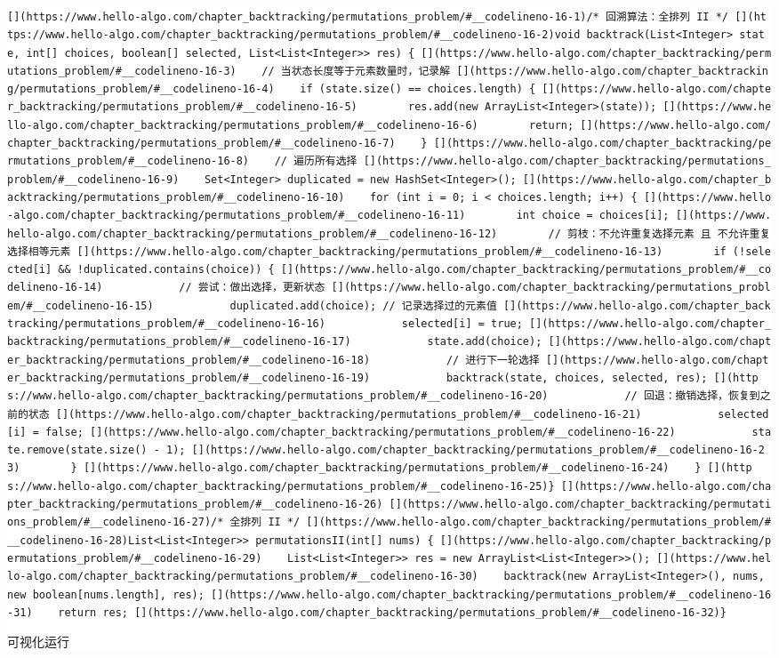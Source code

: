 `[](https://www.hello-algo.com/chapter_backtracking/permutations_problem/#__codelineno-16-1)/* 回溯算法：全排列 II */ [](https://www.hello-algo.com/chapter_backtracking/permutations_problem/#__codelineno-16-2)void backtrack(List<Integer> state, int[] choices, boolean[] selected, List<List<Integer>> res) { [](https://www.hello-algo.com/chapter_backtracking/permutations_problem/#__codelineno-16-3)    // 当状态长度等于元素数量时，记录解 [](https://www.hello-algo.com/chapter_backtracking/permutations_problem/#__codelineno-16-4)    if (state.size() == choices.length) { [](https://www.hello-algo.com/chapter_backtracking/permutations_problem/#__codelineno-16-5)        res.add(new ArrayList<Integer>(state)); [](https://www.hello-algo.com/chapter_backtracking/permutations_problem/#__codelineno-16-6)        return; [](https://www.hello-algo.com/chapter_backtracking/permutations_problem/#__codelineno-16-7)    } [](https://www.hello-algo.com/chapter_backtracking/permutations_problem/#__codelineno-16-8)    // 遍历所有选择 [](https://www.hello-algo.com/chapter_backtracking/permutations_problem/#__codelineno-16-9)    Set<Integer> duplicated = new HashSet<Integer>(); [](https://www.hello-algo.com/chapter_backtracking/permutations_problem/#__codelineno-16-10)    for (int i = 0; i < choices.length; i++) { [](https://www.hello-algo.com/chapter_backtracking/permutations_problem/#__codelineno-16-11)        int choice = choices[i]; [](https://www.hello-algo.com/chapter_backtracking/permutations_problem/#__codelineno-16-12)        // 剪枝：不允许重复选择元素 且 不允许重复选择相等元素 [](https://www.hello-algo.com/chapter_backtracking/permutations_problem/#__codelineno-16-13)        if (!selected[i] && !duplicated.contains(choice)) { [](https://www.hello-algo.com/chapter_backtracking/permutations_problem/#__codelineno-16-14)            // 尝试：做出选择，更新状态 [](https://www.hello-algo.com/chapter_backtracking/permutations_problem/#__codelineno-16-15)            duplicated.add(choice); // 记录选择过的元素值 [](https://www.hello-algo.com/chapter_backtracking/permutations_problem/#__codelineno-16-16)            selected[i] = true; [](https://www.hello-algo.com/chapter_backtracking/permutations_problem/#__codelineno-16-17)            state.add(choice); [](https://www.hello-algo.com/chapter_backtracking/permutations_problem/#__codelineno-16-18)            // 进行下一轮选择 [](https://www.hello-algo.com/chapter_backtracking/permutations_problem/#__codelineno-16-19)            backtrack(state, choices, selected, res); [](https://www.hello-algo.com/chapter_backtracking/permutations_problem/#__codelineno-16-20)            // 回退：撤销选择，恢复到之前的状态 [](https://www.hello-algo.com/chapter_backtracking/permutations_problem/#__codelineno-16-21)            selected[i] = false; [](https://www.hello-algo.com/chapter_backtracking/permutations_problem/#__codelineno-16-22)            state.remove(state.size() - 1); [](https://www.hello-algo.com/chapter_backtracking/permutations_problem/#__codelineno-16-23)        } [](https://www.hello-algo.com/chapter_backtracking/permutations_problem/#__codelineno-16-24)    } [](https://www.hello-algo.com/chapter_backtracking/permutations_problem/#__codelineno-16-25)} [](https://www.hello-algo.com/chapter_backtracking/permutations_problem/#__codelineno-16-26) [](https://www.hello-algo.com/chapter_backtracking/permutations_problem/#__codelineno-16-27)/* 全排列 II */ [](https://www.hello-algo.com/chapter_backtracking/permutations_problem/#__codelineno-16-28)List<List<Integer>> permutationsII(int[] nums) { [](https://www.hello-algo.com/chapter_backtracking/permutations_problem/#__codelineno-16-29)    List<List<Integer>> res = new ArrayList<List<Integer>>(); [](https://www.hello-algo.com/chapter_backtracking/permutations_problem/#__codelineno-16-30)    backtrack(new ArrayList<Integer>(), nums, new boolean[nums.length], res); [](https://www.hello-algo.com/chapter_backtracking/permutations_problem/#__codelineno-16-31)    return res; [](https://www.hello-algo.com/chapter_backtracking/permutations_problem/#__codelineno-16-32)}`

可视化运行
